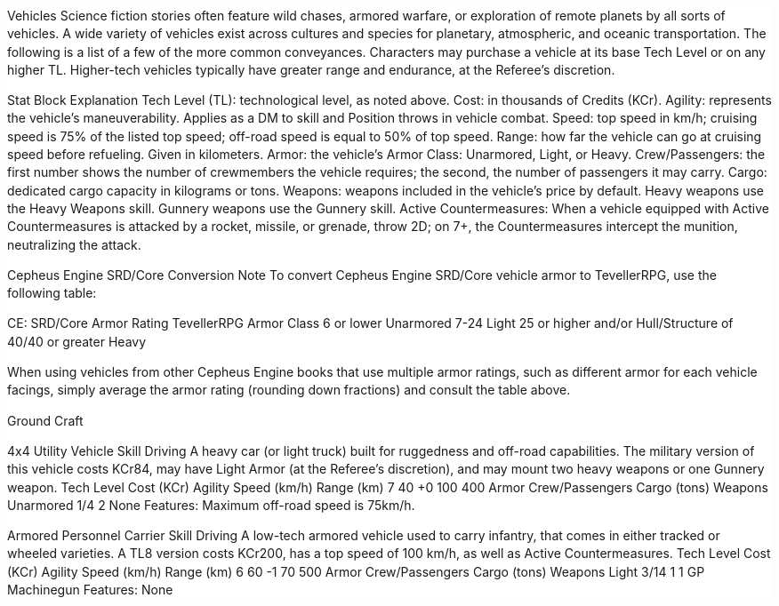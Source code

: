 Vehicles
Science fiction stories often feature wild chases, armored warfare, or exploration of remote planets by all sorts of vehicles. A wide variety of vehicles exist across cultures and species for planetary, atmospheric, and oceanic transportation. The following is a list of a few of the more common conveyances.
Characters may purchase a vehicle at its base Tech Level or on any higher TL. Higher-tech vehicles typically have greater range and endurance, at the Referee’s discretion.

Stat Block Explanation
Tech Level (TL): technological level, as noted above.
Cost: in thousands of Credits (KCr).
Agility: represents the vehicle’s maneuverability. Applies as a DM to skill and Position throws in vehicle combat.
Speed: top speed in km/h; cruising speed is 75% of the listed top speed; off-road speed is equal to 50% of top speed.
Range: how far the vehicle can go at cruising speed before refueling. Given in kilometers.
Armor: the vehicle’s Armor Class: Unarmored, Light, or Heavy.
Crew/Passengers: the first number shows the number of crewmembers the vehicle requires; the second, the number of passengers it may carry.
Cargo: dedicated cargo capacity in kilograms or tons.
Weapons: weapons included in the vehicle’s price by default. Heavy weapons use the Heavy Weapons skill. Gunnery weapons use the Gunnery skill.
Active Countermeasures: When a vehicle equipped with Active Countermeasures is attacked by a rocket, missile, or grenade, throw 2D; on 7+, the Countermeasures intercept the munition, neutralizing the attack.

Cepheus Engine SRD/Core Conversion Note
To convert Cepheus Engine SRD/Core vehicle armor to TevellerRPG, use the following table:

CE: SRD/Core Armor Rating	TevellerRPG Armor Class
6 or lower	Unarmored
7-24	Light
25 or higher and/or Hull/Structure of 40/40 or greater	Heavy

When using vehicles from other Cepheus Engine books that use multiple armor ratings, such as different armor for each vehicle facings, simply average the armor rating (rounding down fractions) and consult the table above.

Ground Craft

4x4 Utility Vehicle	Skill	Driving
A heavy car (or light truck) built for ruggedness and off-road capabilities. The military version of this vehicle costs KCr84, may have Light Armor (at the Referee’s discretion), and may mount two heavy weapons or one Gunnery weapon.
Tech Level	Cost (KCr)	Agility	Speed (km/h)	Range (km)
7	40	+0	100	400
Armor	Crew/Passengers	Cargo (tons)	Weapons
Unarmored	1/4	2	None
Features: Maximum off-road speed is 75km/h.

Armored Personnel Carrier	Skill	Driving
A low-tech armored vehicle used to carry infantry, that comes in either tracked or wheeled varieties. A TL8 version costs KCr200, has a top speed of 100 km/h, as well as Active Countermeasures.
Tech Level	Cost (KCr)	Agility	Speed (km/h)	Range (km)
6	60	-1	70	500
Armor	Crew/Passengers	Cargo (tons)	Weapons
Light	3/14	1	1 GP Machinegun
Features: None
